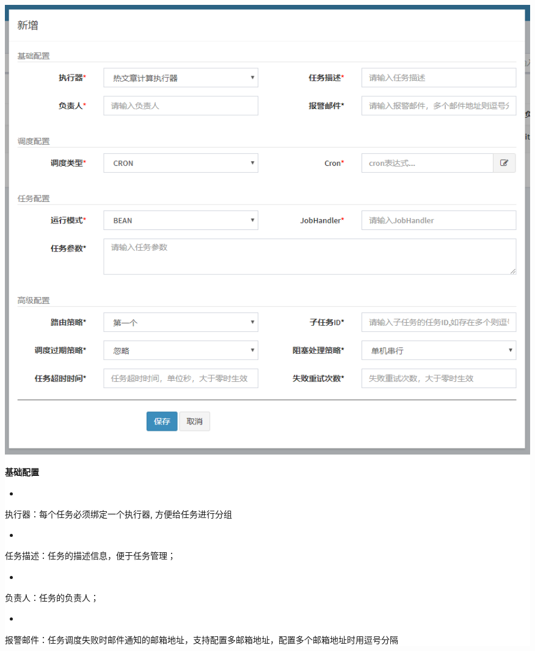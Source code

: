 ![](./assets/image-20240407192427895-170.png)

**基础配置**

- 
执行器：每个任务必须绑定一个执行器, 方便给任务进行分组

- 
任务描述：任务的描述信息，便于任务管理；

- 
负责人：任务的负责人；

- 
报警邮件：任务调度失败时邮件通知的邮箱地址，支持配置多邮箱地址，配置多个邮箱地址时用逗号分隔

